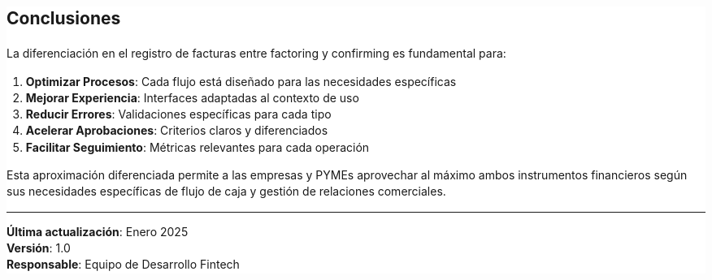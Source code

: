 ## Conclusiones

La diferenciación en el registro de facturas entre factoring y confirming es fundamental para:

1. **Optimizar Procesos**: Cada flujo está diseñado para las necesidades específicas
2. **Mejorar Experiencia**: Interfaces adaptadas al contexto de uso
3. **Reducir Errores**: Validaciones específicas para cada tipo
4. **Acelerar Aprobaciones**: Criterios claros y diferenciados
5. **Facilitar Seguimiento**: Métricas relevantes para cada operación

Esta aproximación diferenciada permite a las empresas y PYMEs aprovechar al máximo ambos instrumentos financieros según sus necesidades específicas de flujo de caja y gestión de relaciones comerciales.

---

**Última actualización**: Enero 2025  
**Versión**: 1.0  
**Responsable**: Equipo de Desarrollo Fintech